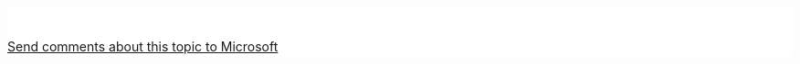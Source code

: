 
 

<a href="mailto:wsddocfb@microsoft.com?subject=Documentation%20feedback [stream\stream]:%20KSPIN_DESCRIPTOR_EX structure%20 RELEASE:%20(12/6/2017)&amp;body=%0A%0APRIVACY STATEMENT%0A%0AWe use your feedback to improve the documentation. We don't use your email address for any other purpose, and we'll remove your email address from our system after the issue that you're reporting is fixed. While we're working to fix this issue, we might send you an email message to ask for more info. Later, we might also send you an email message to let you know that we've addressed your feedback.%0A%0AFor more info about Microsoft's privacy policy, see http://privacy.microsoft.com/en-us/default.aspx." title="Send comments about this topic to Microsoft">Send comments about this topic to Microsoft</a>

